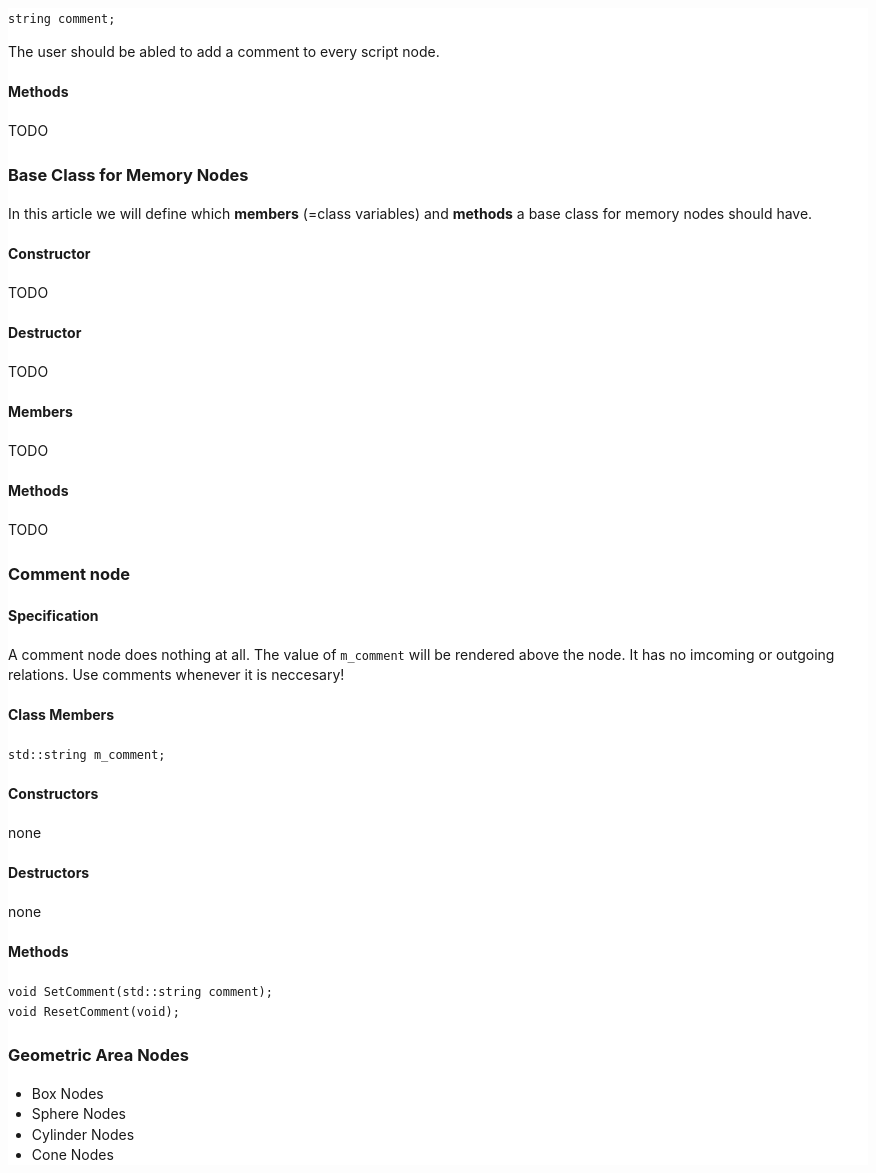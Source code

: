 ```
string comment;
```

The user should be abled to add a comment to every script node.

#### Methods 
TODO

### Base Class for Memory Nodes

In this article we will define which **members** (=class variables) and **methods** a base class for memory nodes should have.

#### Constructor
TODO

#### Destructor
TODO

#### Members
TODO

#### Methods
TODO

### Comment node
#### Specification

A comment node does nothing at all. The value of ```m_comment``` will be rendered above the node. It has no imcoming or outgoing relations. Use comments whenever it is neccesary!

#### Class Members
```
std::string m_comment;
```

#### Constructors
none

#### Destructors
none

#### Methods
```
void SetComment(std::string comment);
void ResetComment(void);
```

### Geometric Area Nodes


- Box Nodes
- Sphere Nodes
- Cylinder Nodes
- Cone Nodes
